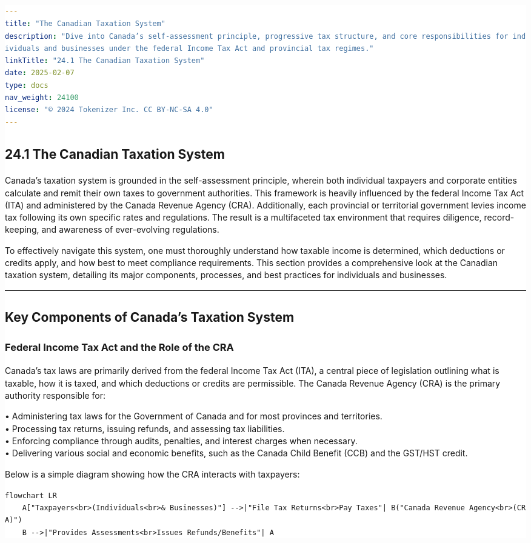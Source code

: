 ```yaml
---
title: "The Canadian Taxation System"
description: "Dive into Canada’s self-assessment principle, progressive tax structure, and core responsibilities for individuals and businesses under the federal Income Tax Act and provincial tax regimes."
linkTitle: "24.1 The Canadian Taxation System"
date: 2025-02-07
type: docs
nav_weight: 24100
license: "© 2024 Tokenizer Inc. CC BY-NC-SA 4.0"
---
```


## 24.1 The Canadian Taxation System

Canada’s taxation system is grounded in the self-assessment principle, wherein both individual taxpayers and corporate entities calculate and remit their own taxes to government authorities. This framework is heavily influenced by the federal Income Tax Act (ITA) and administered by the Canada Revenue Agency (CRA). Additionally, each provincial or territorial government levies income tax following its own specific rates and regulations. The result is a multifaceted tax environment that requires diligence, record-keeping, and awareness of ever-evolving regulations.

To effectively navigate this system, one must thoroughly understand how taxable income is determined, which deductions or credits apply, and how best to meet compliance requirements. This section provides a comprehensive look at the Canadian taxation system, detailing its major components, processes, and best practices for individuals and businesses.

---

## Key Components of Canada’s Taxation System

### Federal Income Tax Act and the Role of the CRA

Canada’s tax laws are primarily derived from the federal Income Tax Act (ITA), a central piece of legislation outlining what is taxable, how it is taxed, and which deductions or credits are permissible. The Canada Revenue Agency (CRA) is the primary authority responsible for:

• Administering tax laws for the Government of Canada and for most provinces and territories.  
• Processing tax returns, issuing refunds, and assessing tax liabilities.  
• Enforcing compliance through audits, penalties, and interest charges when necessary.  
• Delivering various social and economic benefits, such as the Canada Child Benefit (CCB) and the GST/HST credit.

Below is a simple diagram showing how the CRA interacts with taxpayers:

```mermaid
flowchart LR
    A["Taxpayers<br>(Individuals<br>& Businesses)"] -->|"File Tax Returns<br>Pay Taxes"| B("Canada Revenue Agency<br>(CRA)")
    B -->|"Provides Assessments<br>Issues Refunds/Benefits"| A
```
